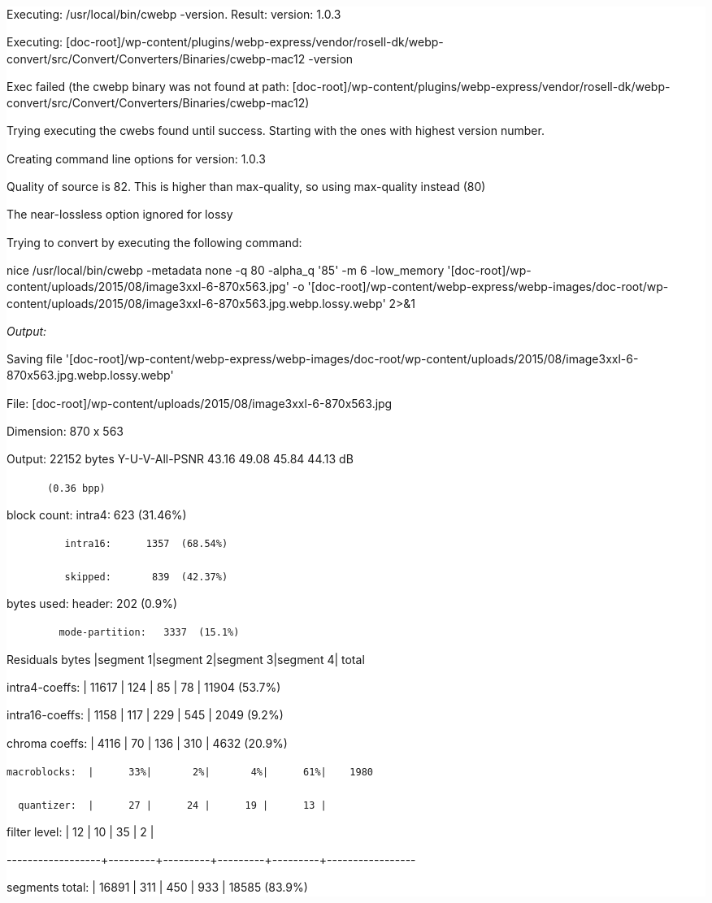 Executing: /usr/local/bin/cwebp -version. Result: version: 1.0.3

Executing: [doc-root]/wp-content/plugins/webp-express/vendor/rosell-dk/webp-convert/src/Convert/Converters/Binaries/cwebp-mac12 -version

Exec failed (the cwebp binary was not found at path: [doc-root]/wp-content/plugins/webp-express/vendor/rosell-dk/webp-convert/src/Convert/Converters/Binaries/cwebp-mac12)

Trying executing the cwebs found until success. Starting with the ones with highest version number.

Creating command line options for version: 1.0.3

Quality of source is 82. This is higher than max-quality, so using max-quality instead (80)

The near-lossless option ignored for lossy

Trying to convert by executing the following command:

nice /usr/local/bin/cwebp -metadata none -q 80 -alpha_q '85' -m 6 -low_memory '[doc-root]/wp-content/uploads/2015/08/image3xxl-6-870x563.jpg' -o '[doc-root]/wp-content/webp-express/webp-images/doc-root/wp-content/uploads/2015/08/image3xxl-6-870x563.jpg.webp.lossy.webp' 2>&1


*Output:* 

Saving file '[doc-root]/wp-content/webp-express/webp-images/doc-root/wp-content/uploads/2015/08/image3xxl-6-870x563.jpg.webp.lossy.webp'

File:      [doc-root]/wp-content/uploads/2015/08/image3xxl-6-870x563.jpg

Dimension: 870 x 563

Output:    22152 bytes Y-U-V-All-PSNR 43.16 49.08 45.84   44.13 dB

           (0.36 bpp)

block count:  intra4:        623  (31.46%)

              intra16:      1357  (68.54%)

              skipped:       839  (42.37%)

bytes used:  header:            202  (0.9%)

             mode-partition:   3337  (15.1%)

 Residuals bytes  |segment 1|segment 2|segment 3|segment 4|  total

  intra4-coeffs:  |   11617 |     124 |      85 |      78 |   11904  (53.7%)

 intra16-coeffs:  |    1158 |     117 |     229 |     545 |    2049  (9.2%)

  chroma coeffs:  |    4116 |      70 |     136 |     310 |    4632  (20.9%)

    macroblocks:  |      33%|       2%|       4%|      61%|    1980

      quantizer:  |      27 |      24 |      19 |      13 |

   filter level:  |      12 |      10 |      35 |       2 |

------------------+---------+---------+---------+---------+-----------------

 segments total:  |   16891 |     311 |     450 |     933 |   18585  (83.9%)

